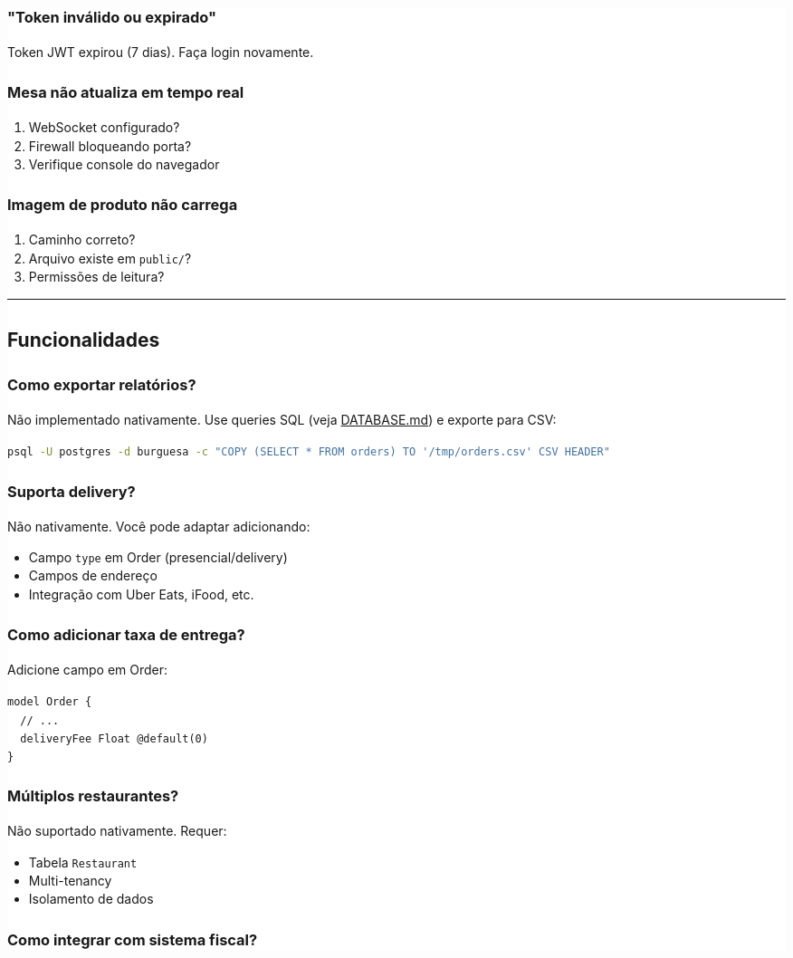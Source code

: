 ### "Token inválido ou expirado"

Token JWT expirou (7 dias). Faça login novamente.

### Mesa não atualiza em tempo real

1. WebSocket configurado?
2. Firewall bloqueando porta?
3. Verifique console do navegador

### Imagem de produto não carrega

1. Caminho correto?
2. Arquivo existe em `public/`?
3. Permissões de leitura?

---

## Funcionalidades

### Como exportar relatórios?

Não implementado nativamente. Use queries SQL (veja [DATABASE.md](DATABASE.md)) e exporte para CSV:

```bash
psql -U postgres -d burguesa -c "COPY (SELECT * FROM orders) TO '/tmp/orders.csv' CSV HEADER"
```

### Suporta delivery?

Não nativamente. Você pode adaptar adicionando:
- Campo `type` em Order (presencial/delivery)
- Campos de endereço
- Integração com Uber Eats, iFood, etc.

### Como adicionar taxa de entrega?

Adicione campo em Order:

```prisma
model Order {
  // ...
  deliveryFee Float @default(0)
}
```

### Múltiplos restaurantes?

Não suportado nativamente. Requer:
- Tabela `Restaurant`
- Multi-tenancy
- Isolamento de dados

### Como integrar com sistema fiscal?
